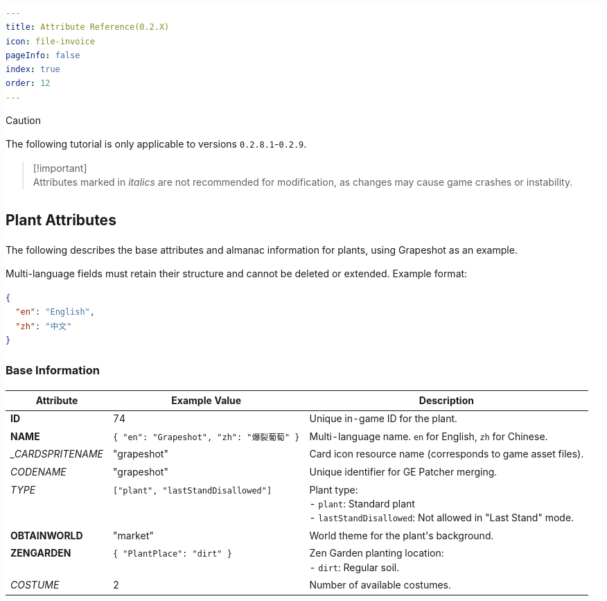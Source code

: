 ```yaml
---
title: Attribute Reference(0.2.X)
icon: file-invoice
pageInfo: false
index: true
order: 12
---
```


<script setup>
    import { onMounted } from 'vue';
    onMounted(() => {
        (window.adsbygoogle = window.adsbygoogle || []).push({});
    })
</script>

> [!caution]
> The following tutorial is only applicable to versions `0.2.8.1`-`0.2.9`.

> [!important]\
> Attributes marked in _italics_ are not recommended for modification, as changes may cause game crashes or instability.

<ins class="adsbygoogle"
  style="display:block"
  data-ad-client="ca-pub-2336226859954206"
  data-ad-slot="3900516289"
  data-ad-format="auto"
  data-full-width-responsive="true"> </ins>

## Plant Attributes

The following describes the base attributes and almanac information for plants, using Grapeshot as an example.

Multi-language fields must retain their structure and cannot be deleted or extended. Example format:

```json
{
  "en": "English",
  "zh": "中文"
}
```

### Base Information

| Attribute                                | Example Value                         | Description                                                                                                                                                            |
| ---------------------------------------- | ------------------------------------- | ---------------------------------------------------------------------------------------------------------------------------------------------------------------------- |
| **ID**                                   | 74                                    | Unique in-game ID for the plant.                                                                                                                       |
| **NAME**                                 | `{ "en": "Grapeshot", "zh": "爆裂葡萄" }` | Multi-language name. `en` for English, `zh` for Chinese.                                                                               |
| _\_CARDSPRITENAME_ | "grapeshot"                           | Card icon resource name (corresponds to game asset files).                                                                          |
| _CODENAME_                               | "grapeshot"                           | Unique identifier for GE Patcher merging.                                                                                                              |
| _TYPE_                                   | `["plant", "lastStandDisallowed"]`    | Plant type:<br>- `plant`: Standard plant<br>- `lastStandDisallowed`: Not allowed in "Last Stand" mode. |
| **OBTAINWORLD**                          | "market"                              | World theme for the plant's background.                                                                                                                |
| **ZENGARDEN**                            | `{ "PlantPlace": "dirt" }`            | Zen Garden planting location:<br>- `dirt`: Regular soil.                                                               |
| _COSTUME_                                | 2                                     | Number of available costumes.                                                                                                                          |
